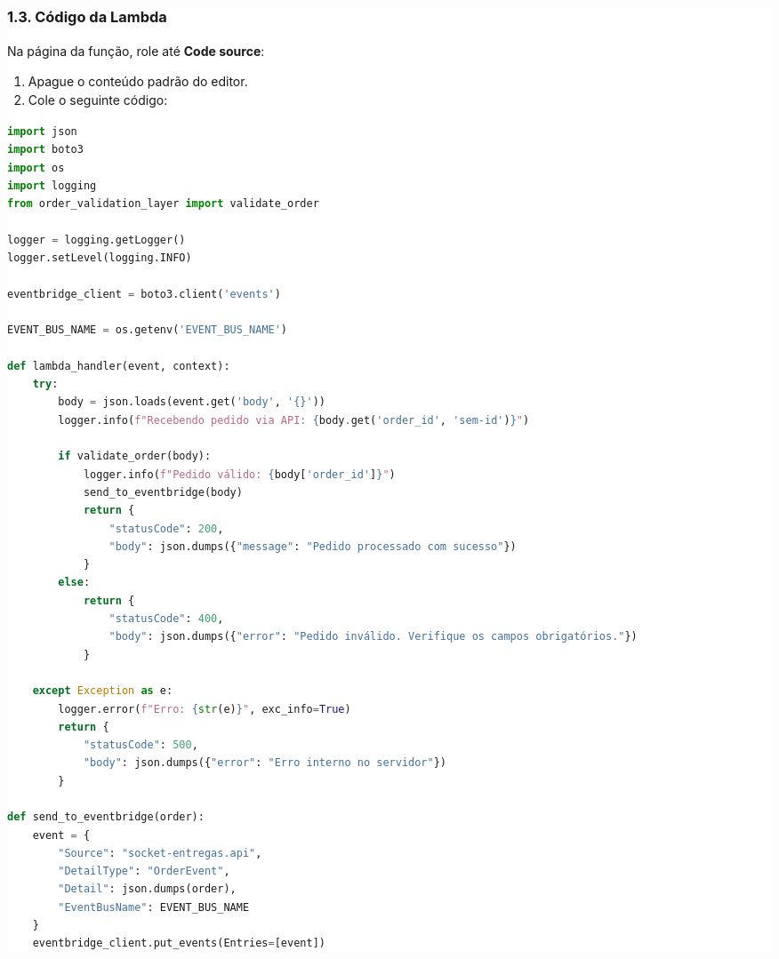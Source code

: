 
### 1.3. Código da Lambda
Na página da função, role até **Code source**:

1. Apague o conteúdo padrão do editor.
2. Cole o seguinte código:
```python
import json
import boto3
import os
import logging
from order_validation_layer import validate_order

logger = logging.getLogger()
logger.setLevel(logging.INFO)

eventbridge_client = boto3.client('events')

EVENT_BUS_NAME = os.getenv('EVENT_BUS_NAME')

def lambda_handler(event, context):
    try:
        body = json.loads(event.get('body', '{}'))
        logger.info(f"Recebendo pedido via API: {body.get('order_id', 'sem-id')}")

        if validate_order(body):
            logger.info(f"Pedido válido: {body['order_id']}")
            send_to_eventbridge(body)
            return {
                "statusCode": 200,
                "body": json.dumps({"message": "Pedido processado com sucesso"})
            }
        else:
            return {
                "statusCode": 400,
                "body": json.dumps({"error": "Pedido inválido. Verifique os campos obrigatórios."})
            }

    except Exception as e:
        logger.error(f"Erro: {str(e)}", exc_info=True)
        return {
            "statusCode": 500,
            "body": json.dumps({"error": "Erro interno no servidor"})
        }

def send_to_eventbridge(order):
    event = {
        "Source": "socket-entregas.api",
        "DetailType": "OrderEvent",
        "Detail": json.dumps(order),
        "EventBusName": EVENT_BUS_NAME
    }
    eventbridge_client.put_events(Entries=[event])
```

